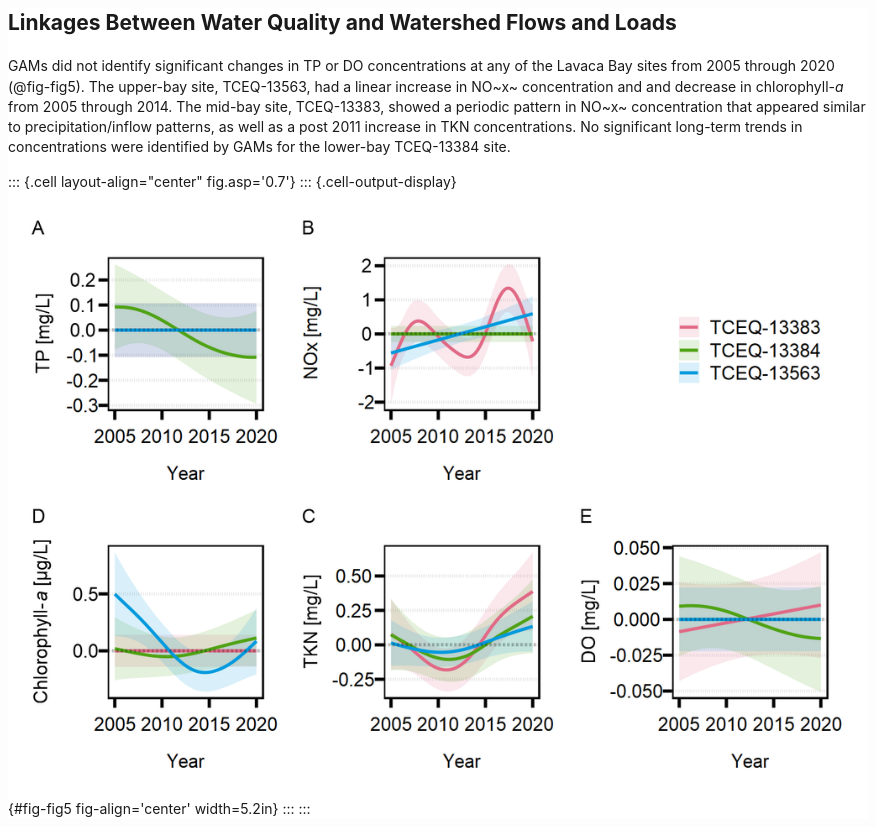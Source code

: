 
## Linkages Between Water Quality and Watershed Flows and Loads



GAMs did not identify significant changes in TP or DO concentrations at any
of the Lavaca Bay sites from 2005 through 2020 (@fig-fig5). The
upper-bay site, TCEQ-13563, had a linear increase in NO~x~ concentration and
and decrease in chlorophyll-*a* from 2005 through 2014. The mid-bay site,
TCEQ-13383, showed a periodic pattern in NO~x~ concentration that appeared
similar to precipitation/inflow patterns, as well as a post 2011 increase
in TKN concentrations. No significant long-term trends in concentrations 
were identified by GAMs for the lower-bay TCEQ-13384 site.


::: {.cell layout-align="center" fig.asp='0.7'}
::: {.cell-output-display}
![Smoothed temporal trend component for water quality paramaters obtained from temporal estuary GAMs.](Schramm_2023_02_PLOS_files/figure-docx/fig-fig5-1.tiff){#fig-fig5 fig-align='center' width=5.2in}
:::
:::

